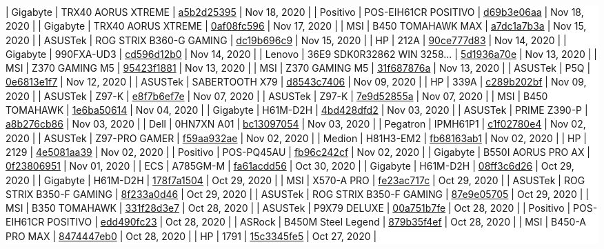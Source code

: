 | Gigabyte      | TRX40 AORUS XTREME          | [a5b2d25395](https://linux-hardware.org/?probe=a5b2d25395) | Nov 18, 2020 |
| Positivo      | POS-EIH61CR POSITIVO        | [d69b3e06aa](https://linux-hardware.org/?probe=d69b3e06aa) | Nov 18, 2020 |
| Gigabyte      | TRX40 AORUS XTREME          | [0af08fc596](https://linux-hardware.org/?probe=0af08fc596) | Nov 17, 2020 |
| MSI           | B450 TOMAHAWK MAX           | [a7dc1a7b3a](https://linux-hardware.org/?probe=a7dc1a7b3a) | Nov 15, 2020 |
| ASUSTek       | ROG STRIX B360-G GAMING     | [dc19b696c9](https://linux-hardware.org/?probe=dc19b696c9) | Nov 15, 2020 |
| HP            | 212A                        | [90ce777d83](https://linux-hardware.org/?probe=90ce777d83) | Nov 14, 2020 |
| Gigabyte      | 990FXA-UD3                  | [cd596d12b0](https://linux-hardware.org/?probe=cd596d12b0) | Nov 14, 2020 |
| Lenovo        | 36E9 SDK0R32862 WIN 3258... | [5d1936a70e](https://linux-hardware.org/?probe=5d1936a70e) | Nov 13, 2020 |
| MSI           | Z370 GAMING M5              | [95423f1881](https://linux-hardware.org/?probe=95423f1881) | Nov 13, 2020 |
| MSI           | Z370 GAMING M5              | [31f687876a](https://linux-hardware.org/?probe=31f687876a) | Nov 13, 2020 |
| ASUSTek       | P5Q                         | [0e6813e1f7](https://linux-hardware.org/?probe=0e6813e1f7) | Nov 12, 2020 |
| ASUSTek       | SABERTOOTH X79              | [d8543c7406](https://linux-hardware.org/?probe=d8543c7406) | Nov 09, 2020 |
| HP            | 339A                        | [c289b202bf](https://linux-hardware.org/?probe=c289b202bf) | Nov 09, 2020 |
| ASUSTek       | Z97-K                       | [e8f7b6ef7e](https://linux-hardware.org/?probe=e8f7b6ef7e) | Nov 07, 2020 |
| ASUSTek       | Z97-K                       | [7e9d52855a](https://linux-hardware.org/?probe=7e9d52855a) | Nov 07, 2020 |
| MSI           | B450 TOMAHAWK               | [1e6ba50614](https://linux-hardware.org/?probe=1e6ba50614) | Nov 04, 2020 |
| Gigabyte      | H61M-D2H                    | [4bd428dfd2](https://linux-hardware.org/?probe=4bd428dfd2) | Nov 03, 2020 |
| ASUSTek       | PRIME Z390-P                | [a8b276cb86](https://linux-hardware.org/?probe=a8b276cb86) | Nov 03, 2020 |
| Dell          | 0HN7XN A01                  | [bc13097054](https://linux-hardware.org/?probe=bc13097054) | Nov 03, 2020 |
| Pegatron      | IPMH61P1                    | [c1f02780e4](https://linux-hardware.org/?probe=c1f02780e4) | Nov 02, 2020 |
| ASUSTek       | Z97-PRO GAMER               | [f59aa932ae](https://linux-hardware.org/?probe=f59aa932ae) | Nov 02, 2020 |
| Medion        | H81H3-EM2                   | [fb68163ab1](https://linux-hardware.org/?probe=fb68163ab1) | Nov 02, 2020 |
| HP            | 2129                        | [4e5081aa39](https://linux-hardware.org/?probe=4e5081aa39) | Nov 02, 2020 |
| Positivo      | POS-PQ45AU                  | [fb96c242cf](https://linux-hardware.org/?probe=fb96c242cf) | Nov 02, 2020 |
| Gigabyte      | B550I AORUS PRO AX          | [0f23806951](https://linux-hardware.org/?probe=0f23806951) | Nov 01, 2020 |
| ECS           | A785GM-M                    | [fa61acdd56](https://linux-hardware.org/?probe=fa61acdd56) | Oct 30, 2020 |
| Gigabyte      | H61M-D2H                    | [08ff3c6d26](https://linux-hardware.org/?probe=08ff3c6d26) | Oct 29, 2020 |
| Gigabyte      | H61M-D2H                    | [178f7a1504](https://linux-hardware.org/?probe=178f7a1504) | Oct 29, 2020 |
| MSI           | X570-A PRO                  | [fe23ac717c](https://linux-hardware.org/?probe=fe23ac717c) | Oct 29, 2020 |
| ASUSTek       | ROG STRIX B350-F GAMING     | [8f233a0d46](https://linux-hardware.org/?probe=8f233a0d46) | Oct 29, 2020 |
| ASUSTek       | ROG STRIX B350-F GAMING     | [87e9e05705](https://linux-hardware.org/?probe=87e9e05705) | Oct 29, 2020 |
| MSI           | B350 TOMAHAWK               | [331f28d3e7](https://linux-hardware.org/?probe=331f28d3e7) | Oct 28, 2020 |
| ASUSTek       | P9X79 DELUXE                | [00a751b7fe](https://linux-hardware.org/?probe=00a751b7fe) | Oct 28, 2020 |
| Positivo      | POS-EIH61CR POSITIVO        | [edd490fc23](https://linux-hardware.org/?probe=edd490fc23) | Oct 28, 2020 |
| ASRock        | B450M Steel Legend          | [879b35f4ef](https://linux-hardware.org/?probe=879b35f4ef) | Oct 28, 2020 |
| MSI           | B450-A PRO MAX              | [8474447eb0](https://linux-hardware.org/?probe=8474447eb0) | Oct 28, 2020 |
| HP            | 1791                        | [15c3345fe5](https://linux-hardware.org/?probe=15c3345fe5) | Oct 27, 2020 |